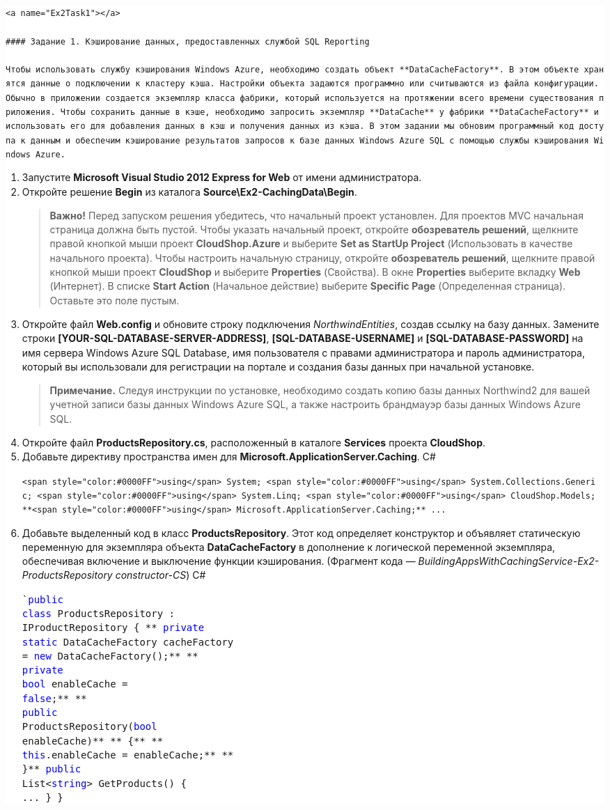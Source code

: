     <a name="Ex2Task1"></a>

    #### Задание 1. Кэширование данных, предоставленных службой SQL Reporting

    Чтобы использовать службу кэширования Windows Azure, необходимо создать объект **DataCacheFactory**. В этом объекте хранятся данные о подключении к кластеру кэша. Настройки объекта задаются программно или считываются из файла конфигурации. Обычно в приложении создается экземпляр класса фабрики, который используется на протяжении всего времени существования приложения. Чтобы сохранить данные в кэше, необходимо запросить экземпляр **DataCache** у фабрики **DataCacheFactory** и использовать его для добавления данных в кэш и получения данных из кэша. В этом задании мы обновим программный код доступа к данным и обеспечим кэширование результатов запросов к базе данных Windows Azure SQL с помощью службы кэширования Windows Azure. 

1.  Запустите **Microsoft Visual Studio 2012 Express for Web** от имени администратора.
2.  Откройте решение **Begin** из каталога **Source\Ex2-CachingData\Begin**.
    > **Важно!** Перед запуском решения убедитесь, что начальный проект установлен. Для проектов MVC начальная страница должна быть пустой. Чтобы указать начальный проект, откройте **обозреватель решений**, щелкните правой кнопкой мыши проект **CloudShop.Azure** и выберите **Set as StartUp Project** (Использовать в качестве начального проекта). Чтобы настроить начальную страницу, откройте **обозреватель решений**, щелкните правой кнопкой мыши проект **CloudShop** и выберите **Properties** (Свойства). В окне **Properties** выберите вкладку **Web** (Интернет). В списке **Start Action** (Начальное действие) выберите **Specific Page** (Определенная страница). Оставьте это поле пустым.
3.  Откройте файл **Web.config** и обновите строку подключения _NorthwindEntities_, создав ссылку на базу данных. Замените строки **[YOUR-SQL-DATABASE-SERVER-ADDRESS]**, **[SQL-DATABASE-USERNAME]** и **[SQL-DATABASE-PASSWORD]** на имя сервера Windows Azure SQL Database, имя пользователя с правами администратора и пароль администратора, который вы использовали для регистрации на портале и создания базы данных при начальной установке.
    > **Примечание.**     Следуя инструкции по установке, необходимо создать копию базы данных Northwind2 для вашей учетной записи базы данных Windows Azure SQL, а также настроить брандмауэр базы данных Windows Azure SQL.
4.  Откройте файл **ProductsRepository.cs**, расположенный в каталоге **Services** проекта **CloudShop**.
5.  Добавьте директиву пространства имен для **Microsoft.ApplicationServer.Caching**.
    <!--mark: 5   -->
    <span class="codelanguage">C#</span><pre>`<span style="color:#0000FF">using</span> System;
    <span style="color:#0000FF">using</span> System.Collections.Generic;
    <span style="color:#0000FF">using</span> System.Linq;
    <span style="color:#0000FF">using</span> CloudShop.Models;
    **<span style="color:#0000FF">using</span> Microsoft.ApplicationServer.Caching;**
    ...
    `</pre>
6.  Добавьте выделенный код в класс **ProductsRepository**. Этот код определяет конструктор и объявляет статическую переменную для экземпляра объекта **DataCacheFactory** в дополнение к логической переменной экземпляра, обеспечивая включение и выключение функции кэширования.
    (Фрагмент кода&nbsp;&mdash; _BuildingAppsWithCachingService-Ex2-ProductsRepository constructor-CS_)
    <!--mark: 3-9   -->
    <span class="codelanguage">C#</span><pre>`<span style="color:#0000FF">public</span> <span style="color:#0000FF">class</span> ProductsRepository : IProductRepository    {
    **  <span style="color:#0000FF">private</span> <span style="color:#0000FF">static</span> DataCacheFactory cacheFactory = <span style="color:#0000FF">new</span> DataCacheFactory();**
    **  <span style="color:#0000FF">private</span> <span style="color:#0000FF">bool</span> enableCache = <span style="color:#0000FF">false</span>;**
    **  <span style="color:#0000FF">public</span> ProductsRepository(<span style="color:#0000FF">bool</span> enableCache)**
    **  {**
    **    <span style="color:#0000FF">this</span>.enableCache = enableCache;**
    **  }**
      <span style="color:#0000FF">public</span> List&lt;<span style="color:#0000FF">string</span>&gt; GetProducts()
      {
        ...
      }
    }